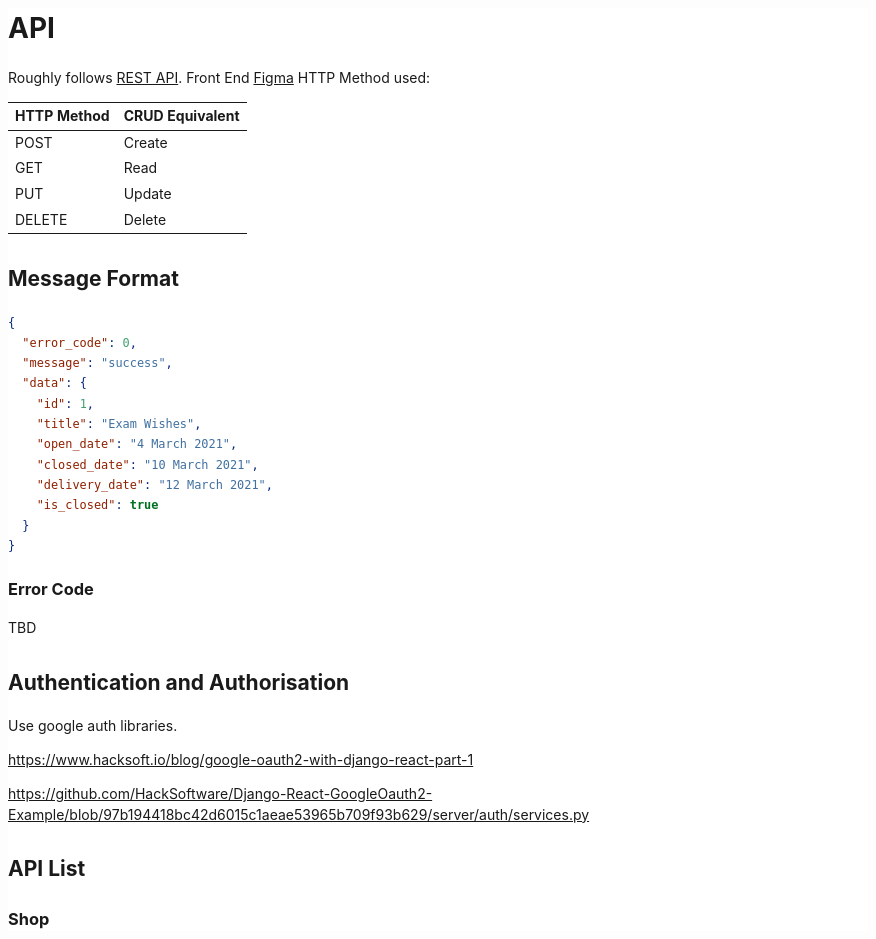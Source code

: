 # API

Roughly follows [REST API](https://restfulapi.net/).
Front End [Figma](https://www.figma.com/file/Dq6ol6u0DSKJ0xGMuNF08d/PINTU-App-Interface?node-id=286%3A1953)
HTTP Method used:

| HTTP Method | CRUD Equivalent |
| ----------- | --------------- |
| POST        | Create          |
| GET         | Read            |
| PUT         | Update          |
| DELETE      | Delete          |

## Message Format

```json
{
  "error_code": 0,
  "message": "success",
  "data": {
    "id": 1,
    "title": "Exam Wishes",
    "open_date": "4 March 2021",
    "closed_date": "10 March 2021",
    "delivery_date": "12 March 2021",
    "is_closed": true
  }
}
```

### Error Code

TBD

## Authentication and Authorisation

Use google auth libraries.

https://www.hacksoft.io/blog/google-oauth2-with-django-react-part-1

https://github.com/HackSoftware/Django-React-GoogleOauth2-Example/blob/97b194418bc42d6015c1aeae53965b709f93b629/server/auth/services.py

## API List

### Shop
